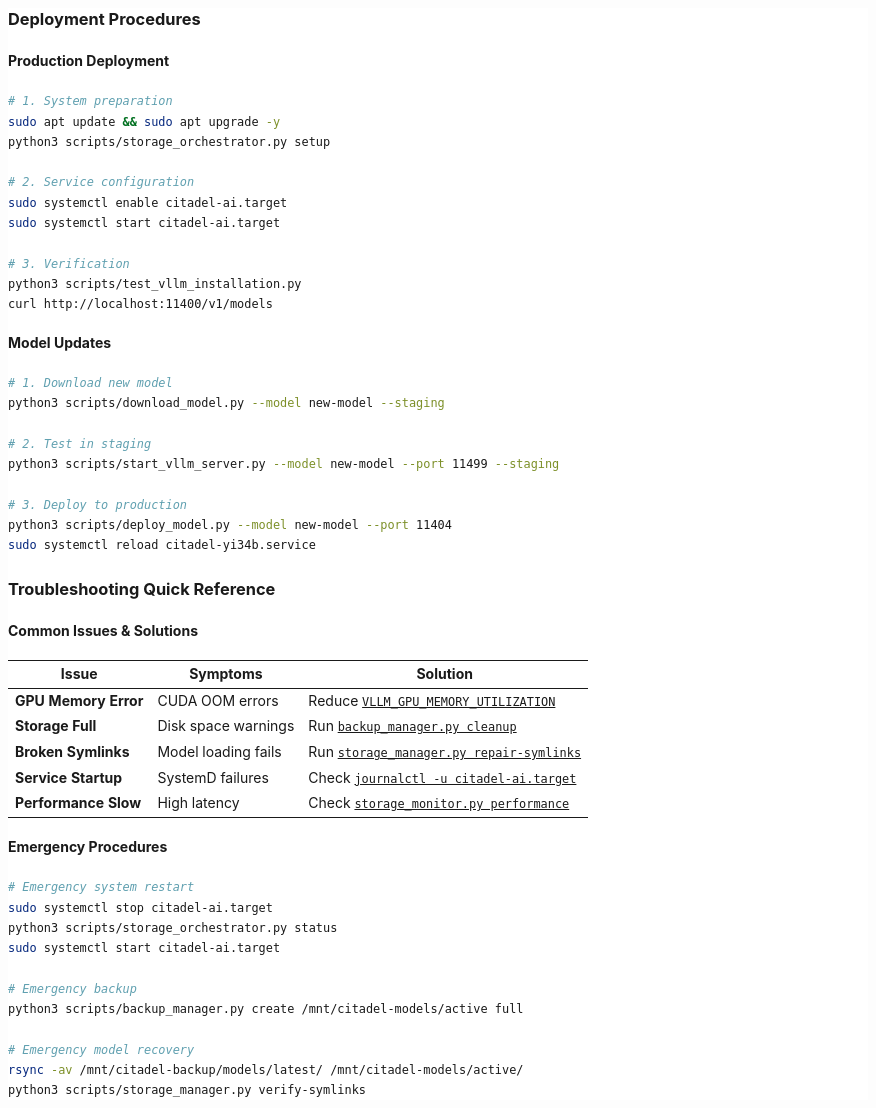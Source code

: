 ### Deployment Procedures

#### **Production Deployment**
```bash
# 1. System preparation
sudo apt update && sudo apt upgrade -y
python3 scripts/storage_orchestrator.py setup

# 2. Service configuration
sudo systemctl enable citadel-ai.target
sudo systemctl start citadel-ai.target

# 3. Verification
python3 scripts/test_vllm_installation.py
curl http://localhost:11400/v1/models
```

#### **Model Updates**
```bash
# 1. Download new model
python3 scripts/download_model.py --model new-model --staging

# 2. Test in staging
python3 scripts/start_vllm_server.py --model new-model --port 11499 --staging

# 3. Deploy to production
python3 scripts/deploy_model.py --model new-model --port 11404
sudo systemctl reload citadel-yi34b.service
```

### Troubleshooting Quick Reference

#### **Common Issues & Solutions**

| Issue | Symptoms | Solution |
|-------|----------|----------|
| **GPU Memory Error** | CUDA OOM errors | Reduce [`VLLM_GPU_MEMORY_UTILIZATION`](../configs/vllm_settings.py) |
| **Storage Full** | Disk space warnings | Run [`backup_manager.py cleanup`](../scripts/backup_manager.py) |
| **Broken Symlinks** | Model loading fails | Run [`storage_manager.py repair-symlinks`](../scripts/storage_manager.py) |
| **Service Startup** | SystemD failures | Check [`journalctl -u citadel-ai.target`](../configs/systemd-services/) |
| **Performance Slow** | High latency | Check [`storage_monitor.py performance`](../scripts/storage_monitor.py) |

#### **Emergency Procedures**
```bash
# Emergency system restart
sudo systemctl stop citadel-ai.target
python3 scripts/storage_orchestrator.py status
sudo systemctl start citadel-ai.target

# Emergency backup
python3 scripts/backup_manager.py create /mnt/citadel-models/active full

# Emergency model recovery
rsync -av /mnt/citadel-backup/models/latest/ /mnt/citadel-models/active/
python3 scripts/storage_manager.py verify-symlinks
```
